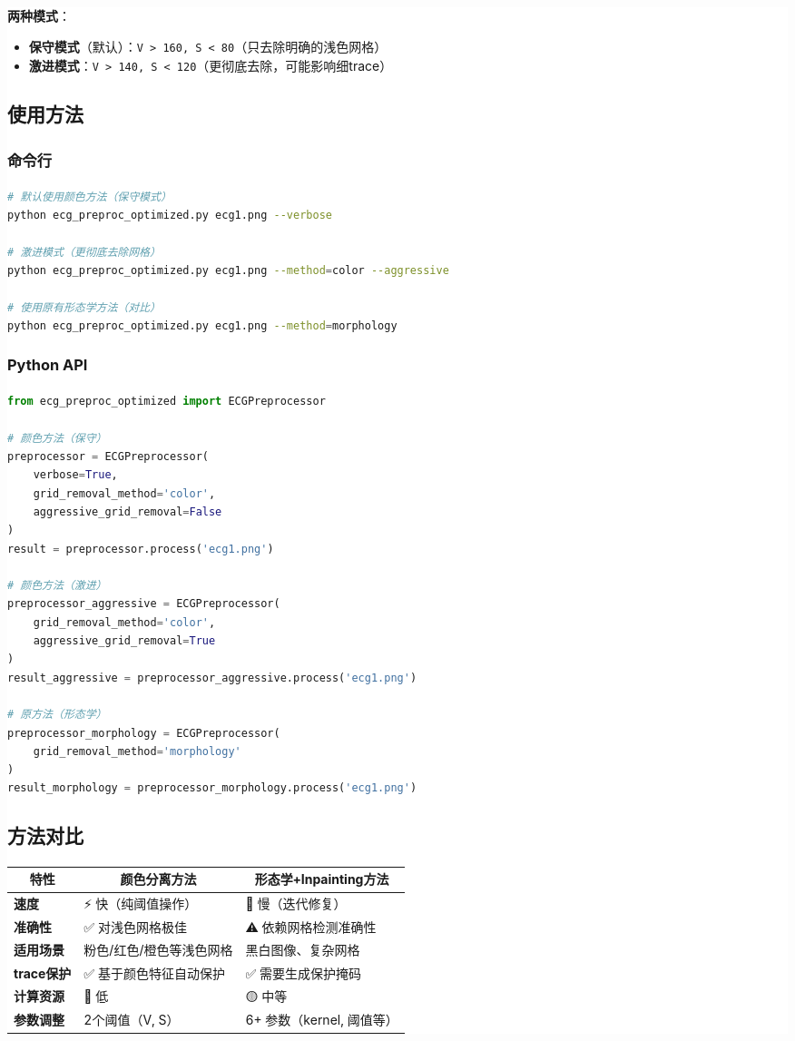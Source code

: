 **两种模式**：
- **保守模式**（默认）：`V > 160, S < 80`（只去除明确的浅色网格）
- **激进模式**：`V > 140, S < 120`（更彻底去除，可能影响细trace）

## 使用方法

### 命令行

```bash
# 默认使用颜色方法（保守模式）
python ecg_preproc_optimized.py ecg1.png --verbose

# 激进模式（更彻底去除网格）
python ecg_preproc_optimized.py ecg1.png --method=color --aggressive

# 使用原有形态学方法（对比）
python ecg_preproc_optimized.py ecg1.png --method=morphology
```

### Python API

```python
from ecg_preproc_optimized import ECGPreprocessor

# 颜色方法（保守）
preprocessor = ECGPreprocessor(
    verbose=True,
    grid_removal_method='color',
    aggressive_grid_removal=False
)
result = preprocessor.process('ecg1.png')

# 颜色方法（激进）
preprocessor_aggressive = ECGPreprocessor(
    grid_removal_method='color',
    aggressive_grid_removal=True
)
result_aggressive = preprocessor_aggressive.process('ecg1.png')

# 原方法（形态学）
preprocessor_morphology = ECGPreprocessor(
    grid_removal_method='morphology'
)
result_morphology = preprocessor_morphology.process('ecg1.png')
```

## 方法对比

| 特性 | 颜色分离方法 | 形态学+Inpainting方法 |
|-----|------------|-------------------|
| **速度** | ⚡ 快（纯阈值操作） | 🐢 慢（迭代修复） |
| **准确性** | ✅ 对浅色网格极佳 | ⚠️ 依赖网格检测准确性 |
| **适用场景** | 粉色/红色/橙色等浅色网格 | 黑白图像、复杂网格 |
| **trace保护** | ✅ 基于颜色特征自动保护 | ✅ 需要生成保护掩码 |
| **计算资源** | 💚 低 | 🟡 中等 |
| **参数调整** | 2个阈值（V, S） | 6+ 参数（kernel, 阈值等） |
